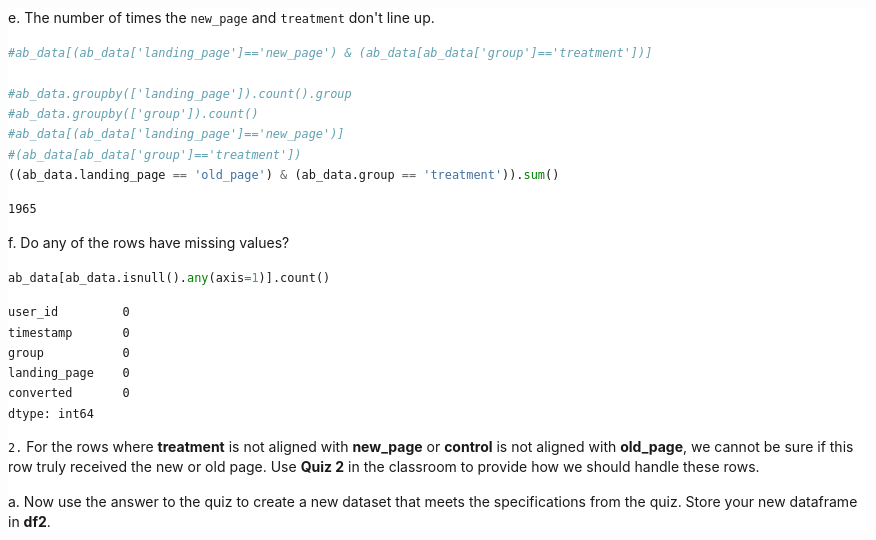 <div class="cell markdown" data-collapsed="true">

e. The number of times the `new_page` and `treatment` don't line up.

</div>

<div class="cell code" data-execution_count="8">

``` python
#ab_data[(ab_data['landing_page']=='new_page') & (ab_data[ab_data['group']=='treatment'])]

#ab_data.groupby(['landing_page']).count().group
#ab_data.groupby(['group']).count()
#ab_data[(ab_data['landing_page']=='new_page')]
#(ab_data[ab_data['group']=='treatment'])   
((ab_data.landing_page == 'old_page') & (ab_data.group == 'treatment')).sum()
```

<div class="output execute_result" data-execution_count="8">

    1965

</div>

</div>

<div class="cell markdown">

f. Do any of the rows have missing values?

</div>

<div class="cell code" data-execution_count="9">

``` python
ab_data[ab_data.isnull().any(axis=1)].count()
```

<div class="output execute_result" data-execution_count="9">

    user_id         0
    timestamp       0
    group           0
    landing_page    0
    converted       0
    dtype: int64

</div>

</div>

<div class="cell markdown">

`2.` For the rows where **treatment** is not aligned with **new\_page**
or **control** is not aligned with **old\_page**, we cannot be sure if
this row truly received the new or old page. Use **Quiz 2** in the
classroom to provide how we should handle these rows.

a. Now use the answer to the quiz to create a new dataset that meets the
specifications from the quiz. Store your new dataframe in **df2**.
